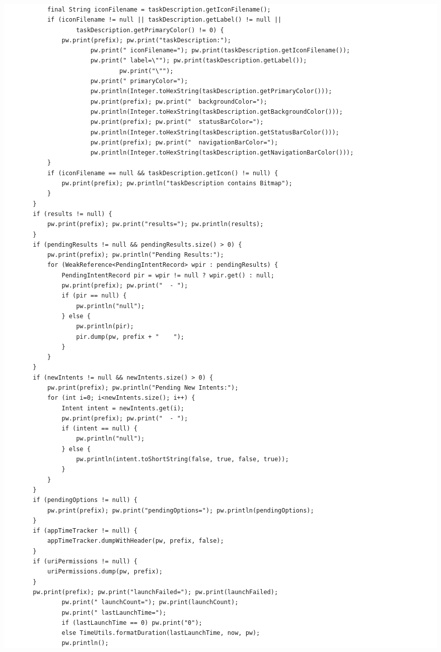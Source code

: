 ```
            final String iconFilename = taskDescription.getIconFilename();
            if (iconFilename != null || taskDescription.getLabel() != null ||
                    taskDescription.getPrimaryColor() != 0) {
                pw.print(prefix); pw.print("taskDescription:");
                        pw.print(" iconFilename="); pw.print(taskDescription.getIconFilename());
                        pw.print(" label=\""); pw.print(taskDescription.getLabel());
                                pw.print("\"");
                        pw.print(" primaryColor=");
                        pw.println(Integer.toHexString(taskDescription.getPrimaryColor()));
                        pw.print(prefix); pw.print("  backgroundColor=");
                        pw.println(Integer.toHexString(taskDescription.getBackgroundColor()));
                        pw.print(prefix); pw.print("  statusBarColor=");
                        pw.println(Integer.toHexString(taskDescription.getStatusBarColor()));
                        pw.print(prefix); pw.print("  navigationBarColor=");
                        pw.println(Integer.toHexString(taskDescription.getNavigationBarColor()));
            }
            if (iconFilename == null && taskDescription.getIcon() != null) {
                pw.print(prefix); pw.println("taskDescription contains Bitmap");
            }
        }
        if (results != null) {
            pw.print(prefix); pw.print("results="); pw.println(results);
        }
        if (pendingResults != null && pendingResults.size() > 0) {
            pw.print(prefix); pw.println("Pending Results:");
            for (WeakReference<PendingIntentRecord> wpir : pendingResults) {
                PendingIntentRecord pir = wpir != null ? wpir.get() : null;
                pw.print(prefix); pw.print("  - ");
                if (pir == null) {
                    pw.println("null");
                } else {
                    pw.println(pir);
                    pir.dump(pw, prefix + "    ");
                }
            }
        }
        if (newIntents != null && newIntents.size() > 0) {
            pw.print(prefix); pw.println("Pending New Intents:");
            for (int i=0; i<newIntents.size(); i++) {
                Intent intent = newIntents.get(i);
                pw.print(prefix); pw.print("  - ");
                if (intent == null) {
                    pw.println("null");
                } else {
                    pw.println(intent.toShortString(false, true, false, true));
                }
            }
        }
        if (pendingOptions != null) {
            pw.print(prefix); pw.print("pendingOptions="); pw.println(pendingOptions);
        }
        if (appTimeTracker != null) {
            appTimeTracker.dumpWithHeader(pw, prefix, false);
        }
        if (uriPermissions != null) {
            uriPermissions.dump(pw, prefix);
        }
        pw.print(prefix); pw.print("launchFailed="); pw.print(launchFailed);
                pw.print(" launchCount="); pw.print(launchCount);
                pw.print(" lastLaunchTime=");
                if (lastLaunchTime == 0) pw.print("0");
                else TimeUtils.formatDuration(lastLaunchTime, now, pw);
                pw.println();
```